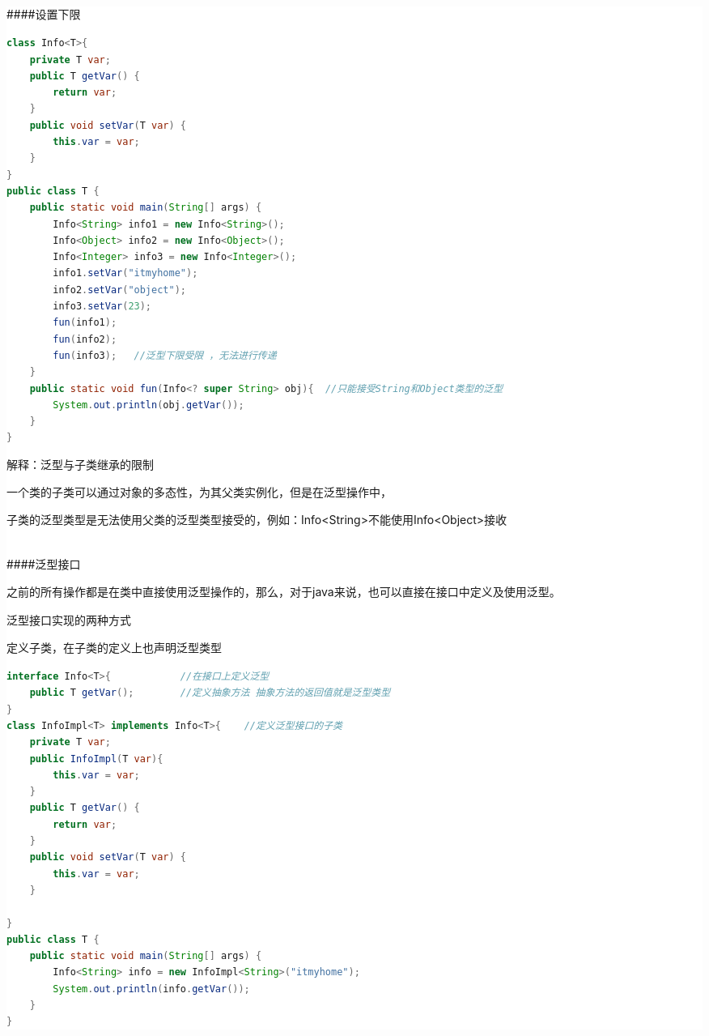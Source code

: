 ####设置下限

```java
class Info<T>{  
    private T var;  
    public T getVar() {  
        return var;  
    }  
    public void setVar(T var) {  
        this.var = var;  
    }  
}  
public class T {  
    public static void main(String[] args) {  
        Info<String> info1 = new Info<String>();     
        Info<Object> info2 = new Info<Object>();     
        Info<Integer> info3 = new Info<Integer>();     
        info1.setVar("itmyhome");  
        info2.setVar("object");  
        info3.setVar(23);  
        fun(info1);  
        fun(info2);  
        fun(info3);   //泛型下限受限 ，无法进行传递  
    }  
    public static void fun(Info<? super String> obj){  //只能接受String和Object类型的泛型  
        System.out.println(obj.getVar());  
    }  
}
```

解释：泛型与子类继承的限制

一个类的子类可以通过对象的多态性，为其父类实例化，但是在泛型操作中，

子类的泛型类型是无法使用父类的泛型类型接受的，例如：Info\<String\>不能使用Info\<Object\>接收

</br>
####泛型接口

之前的所有操作都是在类中直接使用泛型操作的，那么，对于java来说，也可以直接在接口中定义及使用泛型。

泛型接口实现的两种方式

定义子类，在子类的定义上也声明泛型类型

```java
interface Info<T>{            //在接口上定义泛型  
    public T getVar();        //定义抽象方法 抽象方法的返回值就是泛型类型  
}  
class InfoImpl<T> implements Info<T>{    //定义泛型接口的子类  
    private T var;  
    public InfoImpl(T var){  
        this.var = var;  
    }  
    public T getVar() {  
        return var;  
    }  
    public void setVar(T var) {  
        this.var = var;  
    }  
      
}  
public class T {  
    public static void main(String[] args) {  
        Info<String> info = new InfoImpl<String>("itmyhome");  
        System.out.println(info.getVar());  
    }  
}
```